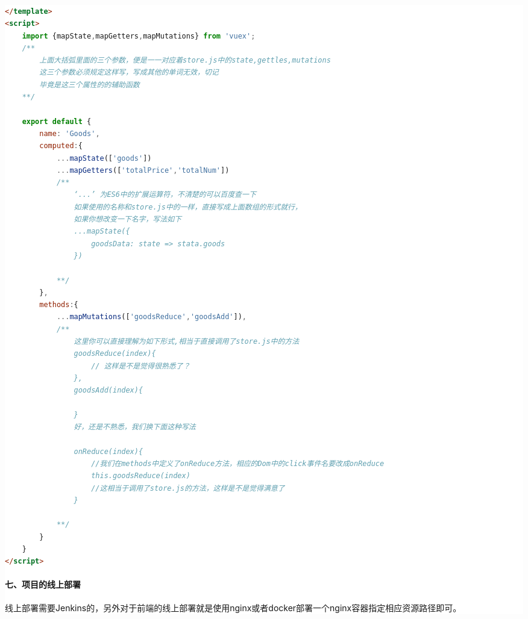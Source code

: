 ```html
</template>
<script>
    import {mapState,mapGetters,mapMutations} from 'vuex';
    /**
        上面大括弧里面的三个参数，便是一一对应着store.js中的state,gettles,mutations
        这三个参数必须规定这样写，写成其他的单词无效，切记
        毕竟是这三个属性的的辅助函数
    **/
    
    export default {
        name: 'Goods',
        computed:{
            ...mapState(['goods']) 
            ...mapGetters(['totalPrice','totalNum'])
            /**
                ‘...’ 为ES6中的扩展运算符，不清楚的可以百度查一下
                如果使用的名称和store.js中的一样，直接写成上面数组的形式就行，
                如果你想改变一下名字，写法如下
                ...mapState({
                    goodsData: state => stata.goods
                })
                
            **/
        },
        methods:{
            ...mapMutations(['goodsReduce','goodsAdd']),
            /**
                这里你可以直接理解为如下形式,相当于直接调用了store.js中的方法
                goodsReduce(index){
                    // 这样是不是觉得很熟悉了？
                },
                goodsAdd(index){
                    
                }
                好，还是不熟悉，我们换下面这种写法
                
                onReduce(index){ 
                    //我们在methods中定义了onReduce方法，相应的Dom中的click事件名要改成onReduce
                    this.goodsReduce(index)
                    //这相当于调用了store.js的方法，这样是不是觉得满意了
                }
                
            **/
        }
    }
</script>
```


#### 七、项目的线上部署

线上部署需要Jenkins的，另外对于前端的线上部署就是使用nginx或者docker部署一个nginx容器指定相应资源路径即可。